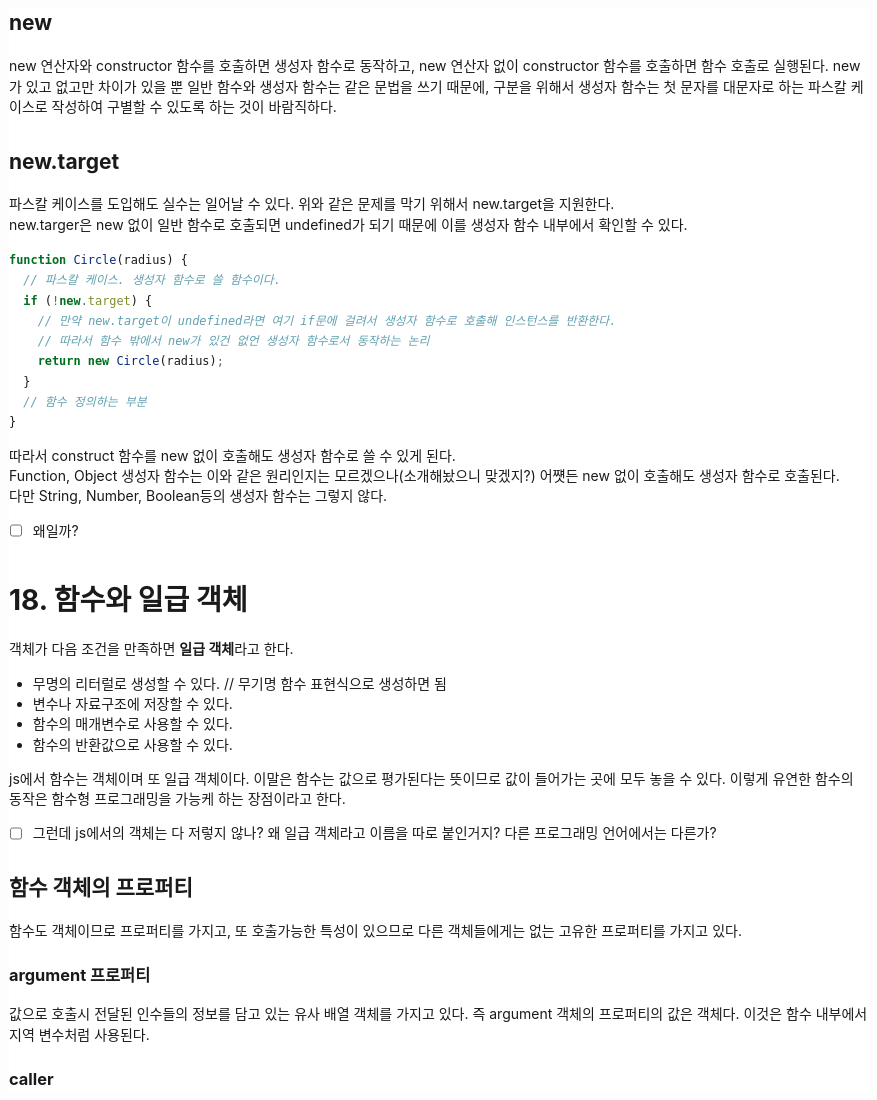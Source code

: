 ## new

new 연산자와 constructor 함수를 호출하면 생성자 함수로 동작하고, new 연산자 없이 constructor 함수를 호출하면 함수 호출로 실행된다.
new가 있고 없고만 차이가 있을 뿐 일반 함수와 생성자 함수는 같은 문법을 쓰기 때문에, 구분을 위해서 생성자 함수는 첫 문자를 대문자로 하는 파스칼 케이스로 작성하여 구별할 수 있도록 하는 것이 바람직하다.

## new.target

파스칼 케이스를 도입해도 실수는 일어날 수 있다. 위와 같은 문제를 막기 위해서 new.target을 지원한다.  
new.targer은 new 없이 일반 함수로 호출되면 undefined가 되기 때문에 이를 생성자 함수 내부에서 확인할 수 있다.

```js
function Circle(radius) {
  // 파스칼 케이스. 생성자 함수로 쓸 함수이다.
  if (!new.target) {
    // 만약 new.target이 undefined라면 여기 if문에 걸려서 생성자 함수로 호출해 인스턴스를 반환한다.
    // 따라서 함수 밖에서 new가 있건 없언 생성자 함수로서 동작하는 논리
    return new Circle(radius);
  }
  // 함수 정의하는 부분
}
```

따라서 construct 함수를 new 없이 호출해도 생성자 함수로 쓸 수 있게 된다.  
Function, Object 생성자 함수는 이와 같은 원리인지는 모르겠으나(소개해놨으니 맞겠지?) 어쩃든 new 없이 호출해도 생성자 함수로 호출된다.  
다만 String, Number, Boolean등의 생성자 함수는 그렇지 않다.

- [ ] 왜일까?

# 18. 함수와 일급 객체

객체가 다음 조건을 만족하면 **일급 객체**라고 한다.

- 무명의 리터럴로 생성할 수 있다. // 무기명 함수 표현식으로 생성하면 됨
- 변수나 자료구조에 저장할 수 있다.
- 함수의 매개변수로 사용할 수 있다.
- 함수의 반환값으로 사용할 수 있다.

js에서 함수는 객체이며 또 일급 객체이다. 이말은 함수는 값으로 평가된다는 뜻이므로 값이 들어가는 곳에 모두 놓을 수 있다.
이렇게 유연한 함수의 동작은 함수형 프로그래밍을 가능케 하는 장점이라고 한다.

- [ ] 그런데 js에서의 객체는 다 저렇지 않나? 왜 일급 객체라고 이름을 따로 붙인거지? 다른 프로그래밍 언어에서는 다른가?

## 함수 객체의 프로퍼티

함수도 객체이므로 프로퍼티를 가지고, 또 호출가능한 특성이 있으므로 다른 객체들에게는 없는 고유한 프로퍼티를 가지고 있다.

### argument 프로퍼티

값으로 호출시 전달된 인수들의 정보를 담고 있는 유사 배열 객체를 가지고 있다. 즉 argument 객체의 프로퍼티의 값은 객체다.
이것은 함수 내부에서 지역 변수처럼 사용된다.

### caller
